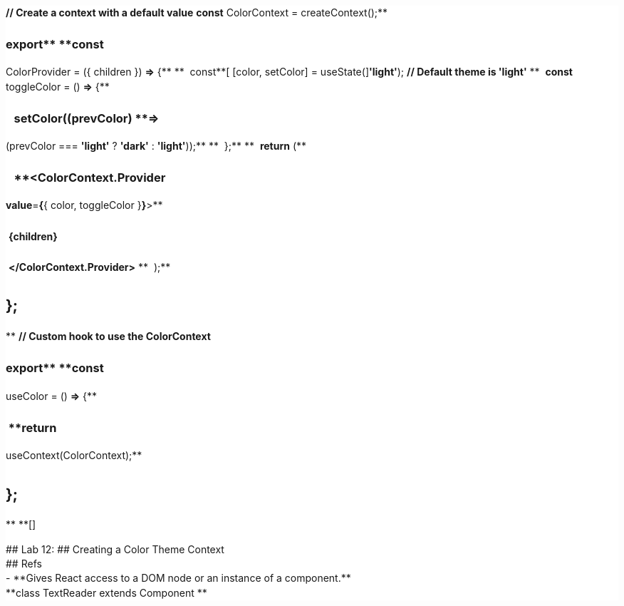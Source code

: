 **// Create a context with a default value**
**const** ColorContext =
createContext();**
### export** **const
ColorProvider = ({ children }) **=\>**
{**
**  const**[ \[color, setColor\] =
useState(]**\'light\'**); **//
Default theme is \'light\'**
**  **const** toggleColor = ()
**=\>** {**
###     setColor((prevColor) **=\>
(prevColor === **\'light\'** ?
**\'dark\'** :
**\'light\'**));**
**  };**
**  **return** (**
###     **\<ColorContext.Provider
**value**=**{**{ color,
toggleColor }**}**\>**
### 
 **{**children**}**
### 
 **\</ColorContext.Provider\>**
**  );**
## };
**
**// Custom hook to use the ColorContext**
### export** **const
useColor = () **=\>** {**
###   **return
useContext(ColorContext);**
## };
**
**[]
</div>
<div>
</div>
<div>
</div>
<div>
## Lab 12:
## Creating a Color Theme Context
</div>
<div>
</div>
<div>
</div>
<div>
## Refs
</div>
<div>
- **Gives React access to a DOM node or an instance of a component.** </div> <div> </div> <div> </div> <div> **class TextReader extends Component **